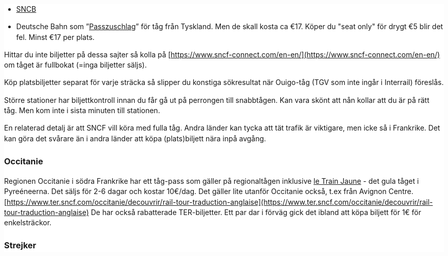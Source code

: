 - [SNCB](https://www.trainfo.eu/sncb-platsbiljettkop/)

- Deutsche Bahn som ”[Passzuschlag](https://www.trainfo.eu/passzuschlag/)” för tåg från Tyskland. Men de skall kosta ca €17. Köper du "seat only" för drygt €5 blir det fel. Minst €17 per plats.

Hittar du inte biljetter på dessa sajter så kolla på [https://www.sncf-connect.com/en-en/](https://www.sncf-connect.com/en-en/) om tåget är fullbokat (=inga biljetter säljs).

Köp platsbiljetter separat för varje sträcka så slipper du konstiga sökresultat när Ouigo-tåg (TGV som inte ingår i Interrail) föreslås.

Större stationer har biljettkontroll innan du får gå ut på perrongen till snabbtågen. Kan vara skönt att nån kollar att du är på rätt tåg. Men kom inte i sista minuten till stationen.

En relaterad detalj är att SNCF vill köra med fulla tåg. Andra länder kan tycka att tät trafik är viktigare, men icke så i Frankrike. Det kan göra det svårare än i andra länder att köpa (plats)biljett nära inpå avgång.

### Occitanie

Regionen Occitanie i södra Frankrike har ett tåg-pass som gäller på regionaltågen inklusive [le Train Jaune](https://letrainjaune.fr) \- det gula tåget i Pyreéneerna. Det säljs för 2-6 dagar och kostar 10€/dag. Det gäller lite utanför Occitanie också, t.ex från Avignon Centre. [https://www.ter.sncf.com/occitanie/decouvrir/rail-tour-traduction-anglaise](https://www.ter.sncf.com/occitanie/decouvrir/rail-tour-traduction-anglaise) De har också rabatterade TER-biljetter. Ett par dar i förväg gick det ibland att köpa biljett för 1€ för enkelsträckor.

### Strejker

 
